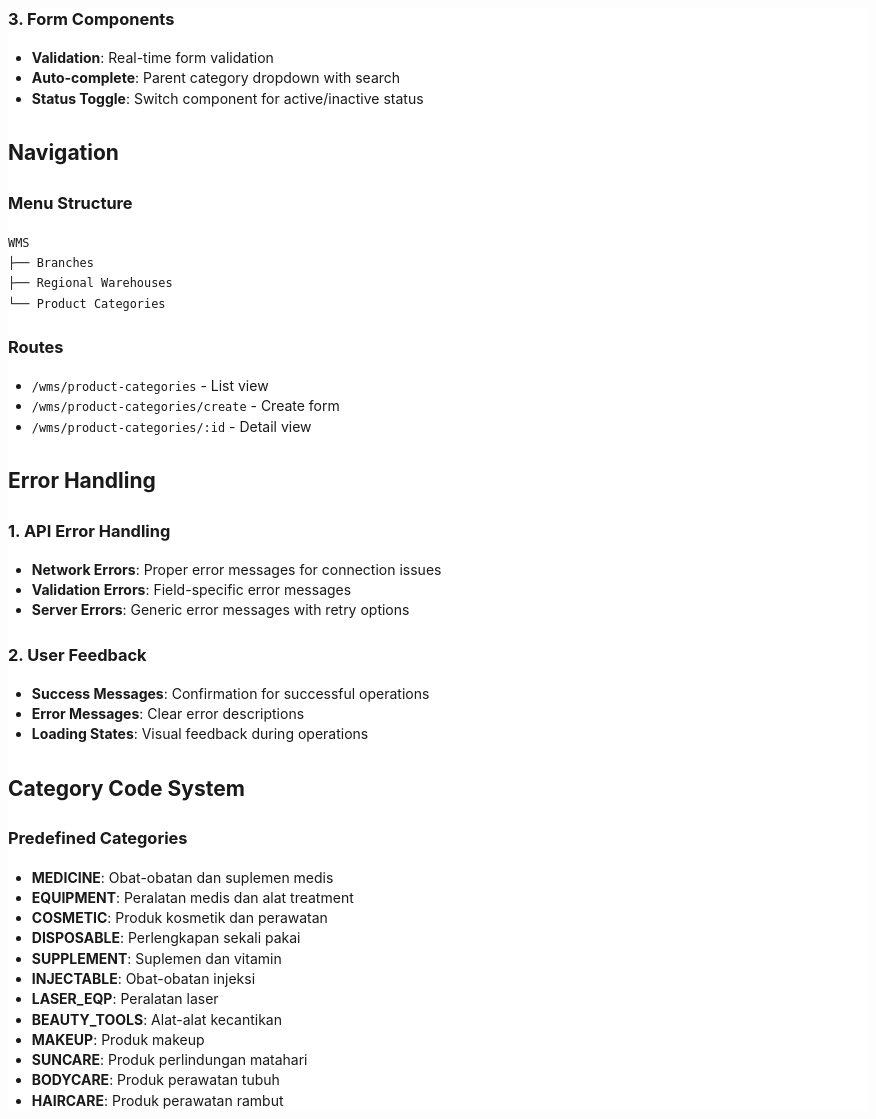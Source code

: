 ### 3. Form Components
- **Validation**: Real-time form validation
- **Auto-complete**: Parent category dropdown with search
- **Status Toggle**: Switch component for active/inactive status

## Navigation

### Menu Structure
```
WMS
├── Branches
├── Regional Warehouses
└── Product Categories
```

### Routes
- `/wms/product-categories` - List view
- `/wms/product-categories/create` - Create form
- `/wms/product-categories/:id` - Detail view

## Error Handling

### 1. API Error Handling
- **Network Errors**: Proper error messages for connection issues
- **Validation Errors**: Field-specific error messages
- **Server Errors**: Generic error messages with retry options

### 2. User Feedback
- **Success Messages**: Confirmation for successful operations
- **Error Messages**: Clear error descriptions
- **Loading States**: Visual feedback during operations

## Category Code System

### Predefined Categories
- **MEDICINE**: Obat-obatan dan suplemen medis
- **EQUIPMENT**: Peralatan medis dan alat treatment
- **COSMETIC**: Produk kosmetik dan perawatan
- **DISPOSABLE**: Perlengkapan sekali pakai
- **SUPPLEMENT**: Suplemen dan vitamin
- **INJECTABLE**: Obat-obatan injeksi
- **LASER_EQP**: Peralatan laser
- **BEAUTY_TOOLS**: Alat-alat kecantikan
- **MAKEUP**: Produk makeup
- **SUNCARE**: Produk perlindungan matahari
- **BODYCARE**: Produk perawatan tubuh
- **HAIRCARE**: Produk perawatan rambut
